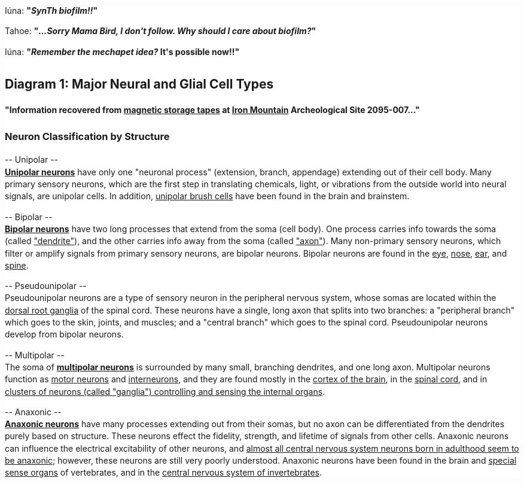 Iúna: **"*SynTh *biofilm*!!*"**

Tahoe: **"*...Sorry Mama Bird, I don't follow. Why should I care about biofilm?*"**

Iúna: **"*Remember the mechapet idea?* It's possible now!!"**

## Diagram 1: Major Neural and Glial Cell Types

**"Information recovered from [magnetic storage tapes](https://www.bloomberg.com/news/articles/2018-10-17/the-future-of-the-cloud-depends-on-magnetic-tape) at [Iron Mountain](https://en.wikipedia.org/wiki/Iron_Mountain_(company)) Archeological Site 2095-007..."**

### Neuron Classification by Structure

-- Unipolar --  
[**Unipolar neurons**](https://en.wikipedia.org/wiki/Unipolar_neuron) have only one "neuronal process" (extension, branch, appendage) extending out of their cell body. Many primary sensory neurons, which are the first step in translating chemicals, light, or vibrations from the outside world into neural signals, are unipolar cells. In addition, [unipolar brush cells](https://en.wikipedia.org/wiki/Unipolar_brush_cell) have been found in the brain and brainstem.

-- Bipolar --  
[**Bipolar neurons**](https://en.wikipedia.org/wiki/Bipolar_neuron) have two long processes that extend from the soma (cell body). One process carries info towards the soma (called ["dendrite"](https://en.wikipedia.org/wiki/Dendrite)), and the other carries info away from the soma (called ["axon"](https://en.wikipedia.org/wiki/Axon)). Many non-primary sensory neurons, which filter or amplify signals from primary sensory neurons, are bipolar neurons. Bipolar neurons are found in the [eye](https://en.wikipedia.org/wiki/Retina), [nose](https://en.wikipedia.org/wiki/Olfactory_epithelium), [ear](https://en.wikipedia.org/wiki/Vestibular_nerve), and [spine](https://en.wikipedia.org/wiki/Dorsal_root_ganglion).

-- Pseudounipolar --  
Pseudounipolar neurons are a type of sensory neuron in the peripheral nervous system, whose somas are located within the [dorsal root ganglia](https://en.wikipedia.org/wiki/Dorsal_root_ganglion) of the spinal cord. These neurons have a single, long axon that splits into two branches: a "peripheral branch" which goes to the skin, joints, and muscles; and a "central branch" which goes to the spinal cord. Pseudounipolar neurons develop from bipolar neurons.

-- Multipolar --  
The soma of [**multipolar neurons**](https://en.wikipedia.org/wiki/Multipolar_neuron) is surrounded by many small, branching dendrites, and one long axon. Multipolar neurons function as [motor neurons](https://en.wikipedia.org/wiki/Motor_neuron) and [interneurons](https://en.wikipedia.org/wiki/Interneuron), and they are found mostly in the [cortex of the brain](https://en.wikipedia.org/wiki/Cerebral_cortex), in the [spinal cord](https://en.wikipedia.org/wiki/Spinal_cord), and in [clusters of neurons (called "ganglia") controlling and sensing the internal organs](https://en.wikipedia.org/wiki/Autonomic_ganglion).

-- Anaxonic --  
[**Anaxonic neurons**](https://en.wikipedia.org/wiki/Anaxonic_neuron) have many processes extending out from their somas, but no axon can be differentiated from the dendrites purely based on structure. These neurons effect the fidelity, strength, and lifetime of signals from other cells. Anaxonic neurons can influence the electrical excitability of other neurons, and [almost all central nervous system neurons born in adulthood seem to be anaxonic](https://cdn.elifesciences.org/articles/32373/elife-32373-v2.pdf#page=23); however, these neurons are still very poorly understood. Anaxonic neurons have been found in the brain and [special sense organs](https://onlinelibrary.wiley.com/doi/pdf/10.1002/ar.22732) of vertebrates, and in the [central nervous system of invertebrates](https://www.jstage.jst.go.jp/article/aohc1988/52/Supplement/52_Supplement_139/_pdf).
